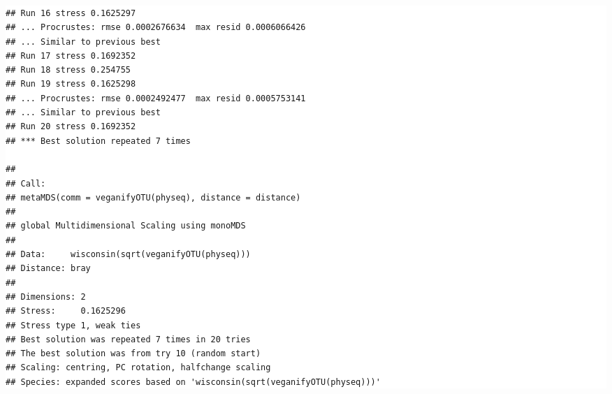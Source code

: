     ## Run 16 stress 0.1625297 
    ## ... Procrustes: rmse 0.0002676634  max resid 0.0006066426 
    ## ... Similar to previous best
    ## Run 17 stress 0.1692352 
    ## Run 18 stress 0.254755 
    ## Run 19 stress 0.1625298 
    ## ... Procrustes: rmse 0.0002492477  max resid 0.0005753141 
    ## ... Similar to previous best
    ## Run 20 stress 0.1692352 
    ## *** Best solution repeated 7 times

    ## 
    ## Call:
    ## metaMDS(comm = veganifyOTU(physeq), distance = distance) 
    ## 
    ## global Multidimensional Scaling using monoMDS
    ## 
    ## Data:     wisconsin(sqrt(veganifyOTU(physeq))) 
    ## Distance: bray 
    ## 
    ## Dimensions: 2 
    ## Stress:     0.1625296 
    ## Stress type 1, weak ties
    ## Best solution was repeated 7 times in 20 tries
    ## The best solution was from try 10 (random start)
    ## Scaling: centring, PC rotation, halfchange scaling 
    ## Species: expanded scores based on 'wisconsin(sqrt(veganifyOTU(physeq)))'
